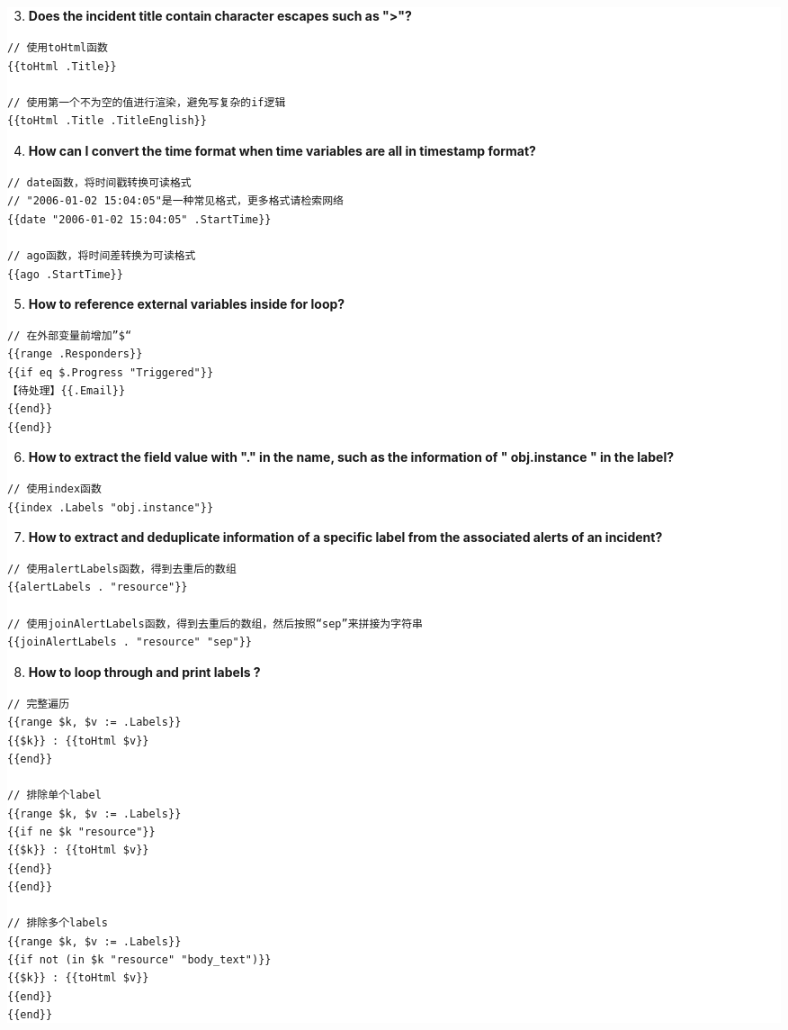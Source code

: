 3. **Does the incident title contain __character escapes__ such as ">"?**

```
// 使用toHtml函数
{{toHtml .Title}}

// 使用第一个不为空的值进行渲染，避免写复杂的if逻辑
{{toHtml .Title .TitleEnglish}}
```

4. **How can I __convert the time format__ when time variables are all in timestamp format?**

```
// date函数，将时间戳转换可读格式
// "2006-01-02 15:04:05"是一种常见格式，更多格式请检索网络
{{date "2006-01-02 15:04:05" .StartTime}}

// ago函数，将时间差转换为可读格式
{{ago .StartTime}}
```

5. **How to reference external variables inside for loop?**
```
// 在外部变量前增加”$“
{{range .Responders}}
{{if eq $.Progress "Triggered"}}
【待处理】{{.Email}}
{{end}}
{{end}}
```
6. **How to extract the field value with "." in the name, such as the information of " obj.instance " in the label?**

```
// 使用index函数
{{index .Labels "obj.instance"}}
```

7. **How to extract and deduplicate information of a specific label from the associated alerts of an incident?**

```
// 使用alertLabels函数，得到去重后的数组
{{alertLabels . "resource"}}

// 使用joinAlertLabels函数，得到去重后的数组，然后按照“sep”来拼接为字符串
{{joinAlertLabels . "resource" "sep"}}
```

8. **How to loop through and print labels ?**

```
// 完整遍历
{{range $k, $v := .Labels}}
{{$k}} : {{toHtml $v}}
{{end}}

// 排除单个label
{{range $k, $v := .Labels}}
{{if ne $k "resource"}}
{{$k}} : {{toHtml $v}}
{{end}}
{{end}}

// 排除多个labels
{{range $k, $v := .Labels}}
{{if not (in $k "resource" "body_text")}}
{{$k}} : {{toHtml $v}}
{{end}}
{{end}}
```